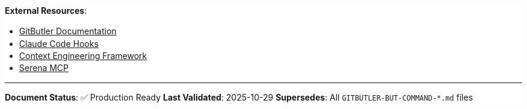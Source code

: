 **External Resources**:
- [GitButler Documentation](https://docs.gitbutler.com)
- [Claude Code Hooks](https://docs.claude.com/en/docs/claude-code/hooks)
- [Context Engineering Framework](https://github.com/coleam00/context-engineering-intro)
- [Serena MCP](https://github.com/oraios/serena)

---

**Document Status**: ✅ Production Ready
**Last Validated**: 2025-10-29
**Supersedes**: All `GITBUTLER-BUT-COMMAND-*.md` files
